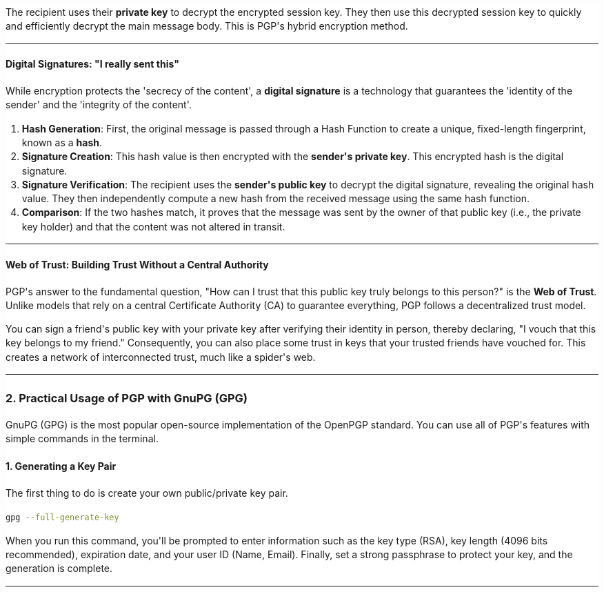 The recipient uses their **private key** to decrypt the encrypted session key. They then use this decrypted session key to quickly and efficiently decrypt the main message body. This is PGP's hybrid encryption method.

-----

#### Digital Signatures: "I really sent this"

While encryption protects the 'secrecy of the content', a **digital signature** is a technology that guarantees the 'identity of the sender' and the 'integrity of the content'.

1.  **Hash Generation**: First, the original message is passed through a Hash Function to create a unique, fixed-length fingerprint, known as a **hash**.
2.  **Signature Creation**: This hash value is then encrypted with the **sender's private key**. This encrypted hash is the digital signature.
3.  **Signature Verification**: The recipient uses the **sender's public key** to decrypt the digital signature, revealing the original hash value. They then independently compute a new hash from the received message using the same hash function.
4.  **Comparison**: If the two hashes match, it proves that the message was sent by the owner of that public key (i.e., the private key holder) and that the content was not altered in transit.

-----

#### Web of Trust: Building Trust Without a Central Authority

PGP's answer to the fundamental question, "How can I trust that this public key truly belongs to this person?" is the **Web of Trust**. Unlike models that rely on a central Certificate Authority (CA) to guarantee everything, PGP follows a decentralized trust model.

You can sign a friend's public key with your private key after verifying their identity in person, thereby declaring, "I vouch that this key belongs to my friend." Consequently, you can also place some trust in keys that your trusted friends have vouched for. This creates a network of interconnected trust, much like a spider's web.

-----

### 2\. Practical Usage of PGP with GnuPG (GPG)

GnuPG (GPG) is the most popular open-source implementation of the OpenPGP standard. You can use all of PGP's features with simple commands in the terminal.

#### 1\. Generating a Key Pair

The first thing to do is create your own public/private key pair.

```bash
gpg --full-generate-key
```

When you run this command, you'll be prompted to enter information such as the key type (RSA), key length (4096 bits recommended), expiration date, and your user ID (Name, Email). Finally, set a strong passphrase to protect your key, and the generation is complete.

-----
